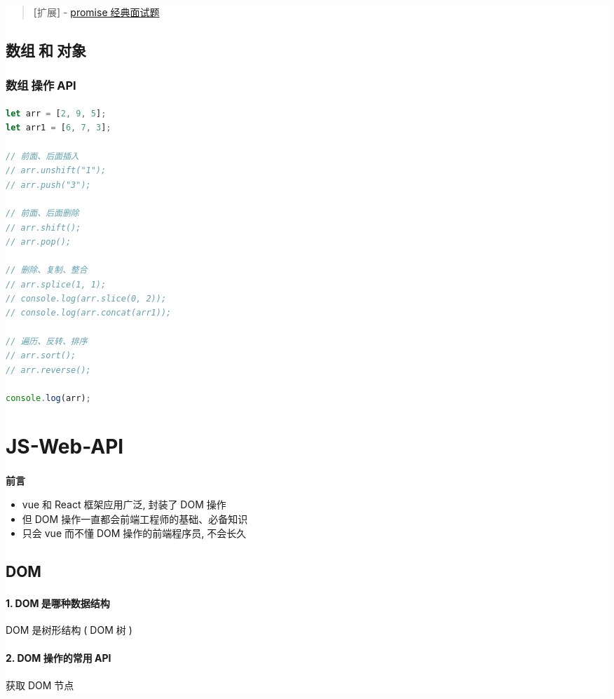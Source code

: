 

> [扩展] - [promise 经典面试题](https://juejin.cn/post/6844903632203153415)



## 数组 和 对象

### 数组 操作 API

```javascript
let arr = [2, 9, 5];
let arr1 = [6, 7, 3];

// 前面、后面插入
// arr.unshift("1");
// arr.push("3");

// 前面、后面删除
// arr.shift();
// arr.pop();

// 删除、复制、整合
// arr.splice(1, 1);
// console.log(arr.slice(0, 2));
// console.log(arr.concat(arr1));

// 遍历、反转、排序
// arr.sort();
// arr.reverse();

console.log(arr);
```



# JS-Web-API

**前言**

- vue 和 React 框架应用广泛, 封装了 DOM 操作
- 但 DOM 操作一直都会前端工程师的基础、必备知识
- 只会 vue 而不懂 DOM 操作的前端程序员, 不会长久



## DOM

#### 1. DOM 是哪种数据结构

DOM 是树形结构 ( DOM 树 )

#### 2. DOM 操作的常用 API

获取 DOM 节点
